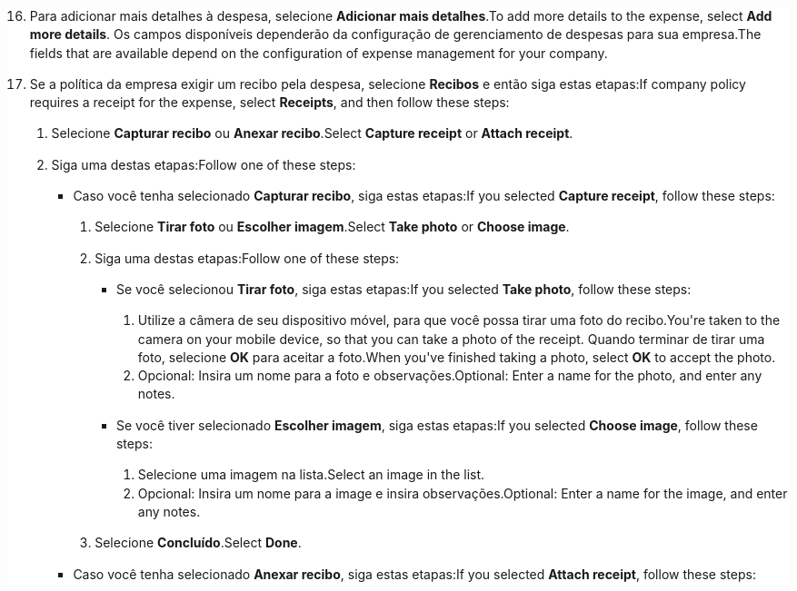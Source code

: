 16. <span data-ttu-id="a5ce1-241">Para adicionar mais detalhes à despesa, selecione **Adicionar mais detalhes**.</span><span class="sxs-lookup"><span data-stu-id="a5ce1-241">To add more details to the expense, select **Add more details**.</span></span> <span data-ttu-id="a5ce1-242">Os campos disponíveis dependerão da configuração de gerenciamento de despesas para sua empresa.</span><span class="sxs-lookup"><span data-stu-id="a5ce1-242">The fields that are available depend on the configuration of expense management for your company.</span></span>
17. <span data-ttu-id="a5ce1-243">Se a política da empresa exigir um recibo pela despesa, selecione **Recibos** e então siga estas etapas:</span><span class="sxs-lookup"><span data-stu-id="a5ce1-243">If company policy requires a receipt for the expense, select **Receipts**, and then follow these steps:</span></span>

    1. <span data-ttu-id="a5ce1-244">Selecione **Capturar recibo** ou **Anexar recibo**.</span><span class="sxs-lookup"><span data-stu-id="a5ce1-244">Select **Capture receipt** or **Attach receipt**.</span></span>
    2. <span data-ttu-id="a5ce1-245">Siga uma destas etapas:</span><span class="sxs-lookup"><span data-stu-id="a5ce1-245">Follow one of these steps:</span></span>

        - <span data-ttu-id="a5ce1-246">Caso você tenha selecionado **Capturar recibo**, siga estas etapas:</span><span class="sxs-lookup"><span data-stu-id="a5ce1-246">If you selected **Capture receipt**, follow these steps:</span></span>

            1. <span data-ttu-id="a5ce1-247">Selecione **Tirar foto** ou **Escolher imagem**.</span><span class="sxs-lookup"><span data-stu-id="a5ce1-247">Select **Take photo** or **Choose image**.</span></span>
            2. <span data-ttu-id="a5ce1-248">Siga uma destas etapas:</span><span class="sxs-lookup"><span data-stu-id="a5ce1-248">Follow one of these steps:</span></span>

                - <span data-ttu-id="a5ce1-249">Se você selecionou **Tirar foto**, siga estas etapas:</span><span class="sxs-lookup"><span data-stu-id="a5ce1-249">If you selected **Take photo**, follow these steps:</span></span>

                    1. <span data-ttu-id="a5ce1-250">Utilize a câmera de seu dispositivo móvel, para que você possa tirar uma foto do recibo.</span><span class="sxs-lookup"><span data-stu-id="a5ce1-250">You're taken to the camera on your mobile device, so that you can take a photo of the receipt.</span></span> <span data-ttu-id="a5ce1-251">Quando terminar de tirar uma foto, selecione **OK** para aceitar a foto.</span><span class="sxs-lookup"><span data-stu-id="a5ce1-251">When you've finished taking a photo, select **OK** to accept the photo.</span></span>
                    2. <span data-ttu-id="a5ce1-252">Opcional: Insira um nome para a foto e observações.</span><span class="sxs-lookup"><span data-stu-id="a5ce1-252">Optional: Enter a name for the photo, and enter any notes.</span></span>

                - <span data-ttu-id="a5ce1-253">Se você tiver selecionado **Escolher imagem**, siga estas etapas:</span><span class="sxs-lookup"><span data-stu-id="a5ce1-253">If you selected **Choose image**, follow these steps:</span></span>

                    1. <span data-ttu-id="a5ce1-254">Selecione uma imagem na lista.</span><span class="sxs-lookup"><span data-stu-id="a5ce1-254">Select an image in the list.</span></span>
                    2. <span data-ttu-id="a5ce1-255">Opcional: Insira um nome para a image e insira observações.</span><span class="sxs-lookup"><span data-stu-id="a5ce1-255">Optional: Enter a name for the image, and enter any notes.</span></span>

            3.  <span data-ttu-id="a5ce1-256">Selecione **Concluído**.</span><span class="sxs-lookup"><span data-stu-id="a5ce1-256">Select **Done**.</span></span>

        - <span data-ttu-id="a5ce1-257">Caso você tenha selecionado **Anexar recibo**, siga estas etapas:</span><span class="sxs-lookup"><span data-stu-id="a5ce1-257">If you selected **Attach receipt**, follow these steps:</span></span>
